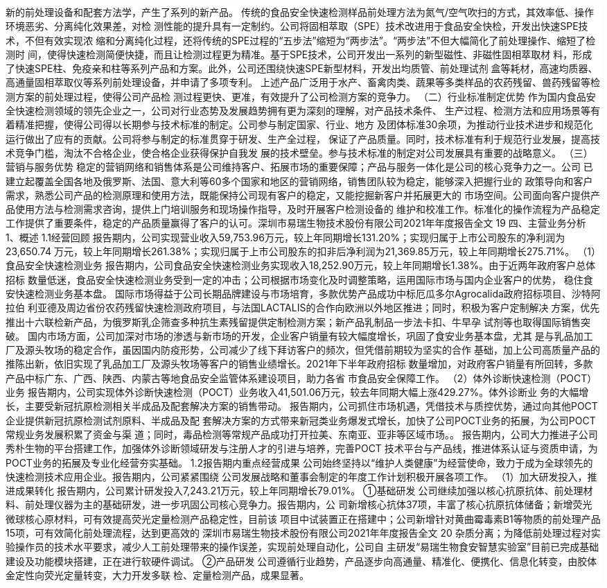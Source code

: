 新的前处理设备和配套方法学，产生了系列的新产品。
传统的食品安全快速检测样品前处理方法为氮气/空气吹扫的方式，其效率低、操作环境恶劣、分离纯化效果差，对检
测性能的提升具有一定制约。公司将固相萃取（SPE）技术改进用于食品安全快检，开发出快速SPE技术，不但有效实现浓
缩和分离纯化过程，还将传统的SPE过程的“五步法”缩短为“两步法”。“两步法”不但大幅简化了前处理操作、缩短了检测时
间，使得快速检测简便快捷，而且让检测过程更为精准。基于SPE技术，公司开发出一系列的新型磁性、非磁性固相萃取材
料，形成了快速SPE柱、免疫亲和柱等系列产品和方案。此外，公司还围绕快速SPE新型材料，开发出均质管、前处理试剂
盒等耗材，高速均质器、高通量固相萃取仪等系列前处理设备，并申请了多项专利。
上述产品广泛用于水产、畜禽肉类、蔬果等多类样品的农药残留、兽药残留等检测方案的前处理过程，使得公司产品检
测过程更快、更准，有效提升了公司检测方案的竞争力。
（二）行业标准制定优势
作为国内食品安全快速检测领域的领先企业之一，公司对行业态势及发展趋势拥有更为深刻的理解，对产品技术条件、
生产过程、检测方法和应用场景等有着精准把握，使得公司得以长期参与技术标准的制定。公司参与制定国家、行业、地方
及团体标准30余项，为推动行业技术进步和规范化运行做出了应有的贡献。公司将参与制定的标准贯穿于研发、生产全过程，
保证了产品质量。同时，技术标准有利于规范行业发展，提高技术竞争门槛，淘汰不合格企业，使合格企业获得保护自我发
展的技术壁垒。参与技术标准的制定对公司发展具有重要的战略意义。
（三）营销与服务优势
稳定的营销网络和销售体系是公司维持客户、拓展市场的重要保障；产品与服务一体化是公司的核心竞争力之一。公司
已建立起覆盖全国各地及俄罗斯、法国、意大利等60多个国家和地区的营销网络，销售团队较为稳定，能够深入把握行业的
政策导向和客户需求，熟悉公司产品的检测原理和使用方法，既能保持公司现有客户的稳定，又能挖掘新客户并拓展更大的
市场空间。公司面向客户提供产品使用方法与检测需求咨询，提供上门培训服务和现场操作指导，及时开展客户检测设备的
维护和校准工作。标准化的操作流程为产品稳定工作提供了重要条件，稳定的产品质量赢得了客户的认可。深圳市易瑞生物技术股份有限公司2021年年度报告全文
19
四、主营业务分析
1、概述
1.1经营回顾
报告期内，公司实现营业收入59,753.96万元，较上年同期增长131.20%；实现归属于上市公司股东的净利润为23,650.74
万元，较上年同期增长261.38%；实现归属于上市公司股东的扣非后净利润为21,369.85万元，较上年同期增长275.71%。
（1）食品安全快速检测业务
报告期内，公司食品安全快速检测业务实现收入18,252.90万元，较上年同期增长1.38%。由于近两年政府客户总体招标
数量低迷，食品安全快速检测业务受到一定的冲击；公司根据市场变化及时调整策略，运用国际市场与国内企业客户的优势，
稳住食安快速检测业务基本盘。
国际市场得益于公司长期品牌建设与市场培育，多款优势产品成功中标厄瓜多尔Agrocalida政府招标项目、沙特阿拉伯
利亚德及周边省份农药残留快速检测政府项目，与法国LACTALIS的合作向欧洲以外地区推进；同时，积极为客户定制解决
方案，优先推出十六联检新产品，为俄罗斯乳企筛查多种抗生素残留提供定制检测方案；新产品乳制品一步法卡扣、牛早孕
试剂等也取得国际销售突破。
国内市场方面，公司加深对市场的渗透与新市场的开发，企业客户销量有较大幅度增长，巩固了食安业务基本盘，尤其
是与乳品加工厂及源头牧场的稳定合作，虽因国内防疫形势，公司减少了线下拜访客户的频次，但凭借前期较为坚实的合作
基础，加上公司高质量产品的推陈出新，依旧实现了乳品加工厂及源头牧场等客户的销售业绩增长。2021年下半年政府招标
数量增加，对政府客户销量有所回转，多款产品中标广东、广西、陕西、内蒙古等地食品安全监管体系建设项目，助力各省
市食品安全保障工作。
（2）体外诊断快速检测（POCT）业务
报告期内，公司实现体外诊断快速检测（POCT）业务收入41,501.06万元，较去年同期大幅上涨429.27%。体外诊断业
务的大幅增长，主要受新冠抗原检测相关半成品及配套解决方案的销售带动。
报告期内，公司抓住市场机遇，凭借技术与质控优势，通过向其他POCT企业提供新冠抗原检测试剂原料、半成品及配
套解决方案的方式带来新冠类业务爆发式增长，加快了公司POCT业务的拓展，为公司POCT常规业务发展积累了资金与渠
道；同时，毒品检测等常规产品成功打开拉美、东南亚、亚非等区域市场。。
报告期内，公司大力推进子公司秀朴生物的平台搭建工作，加强体外诊断领域研发与注册人才的引进与培养，完善POCT
技术平台与产品线，推进体系认证与资质申请，为POCT业务的拓展及专业化经营夯实基础。
1.2报告期内重点经营成果
公司始终坚持以“维护人类健康”为经营使命，致力于成为全球领先的快速检测技术应用企业。报告期内，公司紧紧围绕
公司发展战略和董事会制定的年度工作计划积极开展各项工作。
（1）加大研发投入，推进成果转化
报告期内，公司累计研发投入7,243.21万元，较上年同期增长79.01%。
①基础研发
公司继续加强以核心抗原抗体、前处理材料、前处理仪器为主的基础研发，进一步巩固公司核心竞争力。报告期内，公
司新增核心抗体37项，丰富了核心抗原抗体储备；新增荧光微球核心原材料，可有效提高荧光定量检测产品稳定性，目前该
项目中试装置正在搭建中；公司新增针对黄曲霉毒素B1等物质的前处理产品15项，可有效简化前处理流程，达到更高效的
深圳市易瑞生物技术股份有限公司2021年年度报告全文
20
杂质分离；为降低前处理过程对实验操作员的技术水平要求，减少人工前处理带来的操作误差，实现前处理自动化，公司自
主研发“易瑞生物食安智慧实验室”目前已完成基础建设及功能模块搭建，正在进行软硬件调试。
②产品研发
公司遵循行业趋势，产品逐步向高通量、精准化、便携化、信息化转变，由胶体金定性向荧光定量转变，大力开发多联
检、定量检测产品，成果显著。